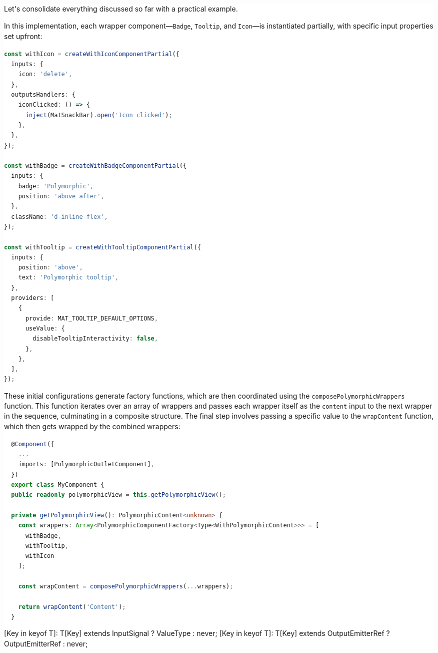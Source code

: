 Let's consolidate everything discussed so far with a practical example.

In this implementation, each wrapper component—`Badge`, `Tooltip`, and `Icon`—is instantiated partially, with specific input properties set upfront:

```ts
const withIcon = createWithIconComponentPartial({
  inputs: {
    icon: 'delete',
  },
  outputsHandlers: {
    iconClicked: () => {
      inject(MatSnackBar).open('Icon clicked');
    },
  },
});

const withBadge = createWithBadgeComponentPartial({
  inputs: {
    badge: 'Polymorphic',
    position: 'above after',
  },
  className: 'd-inline-flex',
});

const withTooltip = createWithTooltipComponentPartial({
  inputs: {
    position: 'above',
    text: 'Polymorphic tooltip',
  },
  providers: [
    {
      provide: MAT_TOOLTIP_DEFAULT_OPTIONS,
      useValue: {
        disableTooltipInteractivity: false,
      },
    },
  ],
});
```

These initial configurations generate factory functions, which are then coordinated using the `composePolymorphicWrappers` function. This function iterates over an array of wrappers and passes each wrapper itself as the `content` input to the next wrapper in the sequence, culminating in a composite structure. The final step involves passing a specific value to the `wrapContent` function, which then gets wrapped by the combined wrappers:

```ts
  @Component({
    ...
    imports: [PolymorphicOutletComponent],
  })
  export class MyComponent {
  public readonly polymorphicView = this.getPolymorphicView();

  private getPolymorphicView(): PolymorphicContent<unknown> {
    const wrappers: Array<PolymorphicComponentFactory<Type<WithPolymorphicContent>>> = [
      withBadge,
      withTooltip,
      withIcon
    ];

    const wrapContent = composePolymorphicWrappers(...wrappers);

    return wrapContent('Content');
  }
```

  [Key in keyof T]: T[Key] extends InputSignal<infer ValueType> ? ValueType : never;
  [Key in keyof T]: T[Key] extends OutputEmitterRef<infer ValueType> ? OutputEmitterRef<ValueType> : never;